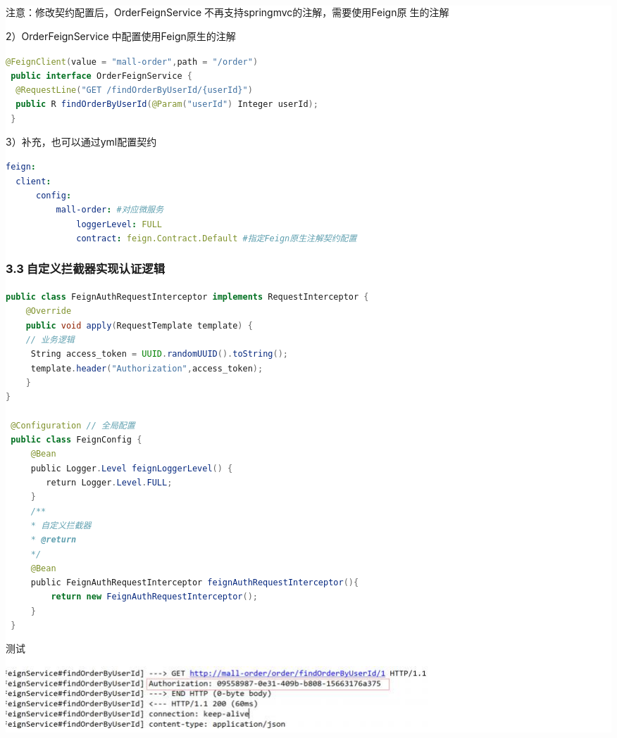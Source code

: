 注意：修改契约配置后，OrderFeignService 不再支持springmvc的注解，需要使用Feign原 生的注解

2）OrderFeignService 中配置使用Feign原生的注解

```java
@FeignClient(value = "mall‐order",path = "/order")
 public interface OrderFeignService {
  @RequestLine("GET /findOrderByUserId/{userId}")
  public R findOrderByUserId(@Param("userId") Integer userId);
 }
```

3）补充，也可以通过yml配置契约

```yml
feign:
  client:
	  config:
		  mall‐order: #对应微服务
			  loggerLevel: FULL
			  contract: feign.Contract.Default #指定Feign原生注解契约配置
```

### 3.3 自定义拦截器实现认证逻辑

```java
public class FeignAuthRequestInterceptor implements RequestInterceptor {
    @Override
    public void apply(RequestTemplate template) {
    // 业务逻辑
     String access_token = UUID.randomUUID().toString();
     template.header("Authorization",access_token);
    }
}

 @Configuration // 全局配置
 public class FeignConfig {
     @Bean
     public Logger.Level feignLoggerLevel() {
     	return Logger.Level.FULL;
     }
     /**
     * 自定义拦截器
     * @return
     */
     @Bean
     public FeignAuthRequestInterceptor feignAuthRequestInterceptor(){
    	 return new FeignAuthRequestInterceptor();
     }
 }
```

测试

![img](.\images\wps19.png) 
